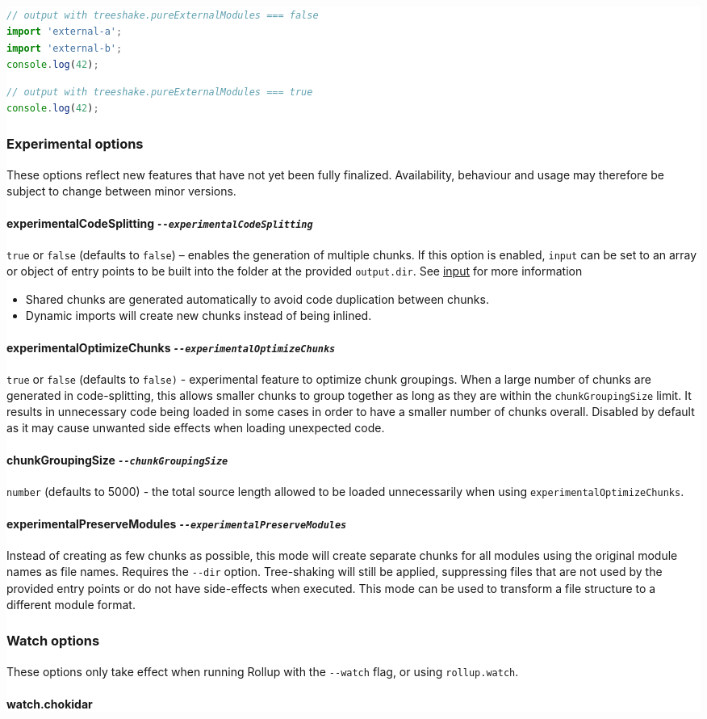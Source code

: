```javascript
// output with treeshake.pureExternalModules === false
import 'external-a';
import 'external-b';
console.log(42);
```

```javascript
// output with treeshake.pureExternalModules === true
console.log(42);
```

### Experimental options

These options reflect new features that have not yet been fully finalized. Availability, behaviour and usage may therefore be subject to change between minor versions.

#### experimentalCodeSplitting *`--experimentalCodeSplitting`*
`true` or `false` (defaults to `false`) – enables the generation of multiple chunks. If this option is enabled, `input` can be set to an array or object of entry points to be built into the folder at the provided `output.dir`. See [input](guide/en#input-i-input) for more information

* Shared chunks are generated automatically to avoid code duplication between chunks.
* Dynamic imports will create new chunks instead of being inlined.

#### experimentalOptimizeChunks *`--experimentalOptimizeChunks`*

`true` or `false` (defaults to `false)` - experimental feature to optimize chunk groupings. When a large number of chunks are generated in code-splitting, this allows smaller chunks to group together as long as they are within the `chunkGroupingSize` limit. It results in unnecessary code being loaded in some cases in order to have a smaller number of chunks overall. Disabled by default as it may cause unwanted side effects when loading unexpected code.

#### chunkGroupingSize *`--chunkGroupingSize`*

`number` (defaults to 5000) - the total source length allowed to be loaded unnecessarily when using `experimentalOptimizeChunks`.

#### experimentalPreserveModules *`--experimentalPreserveModules`*

Instead of creating as few chunks as possible, this mode will create separate chunks for all modules using the original module names as file names. Requires the `--dir` option. Tree-shaking will still be applied, suppressing files that are not used by the provided entry points or do not have side-effects when executed. This mode can be used to transform a file structure to a different module format.

### Watch options

These options only take effect when running Rollup with the `--watch` flag, or using `rollup.watch`.

#### watch.chokidar
